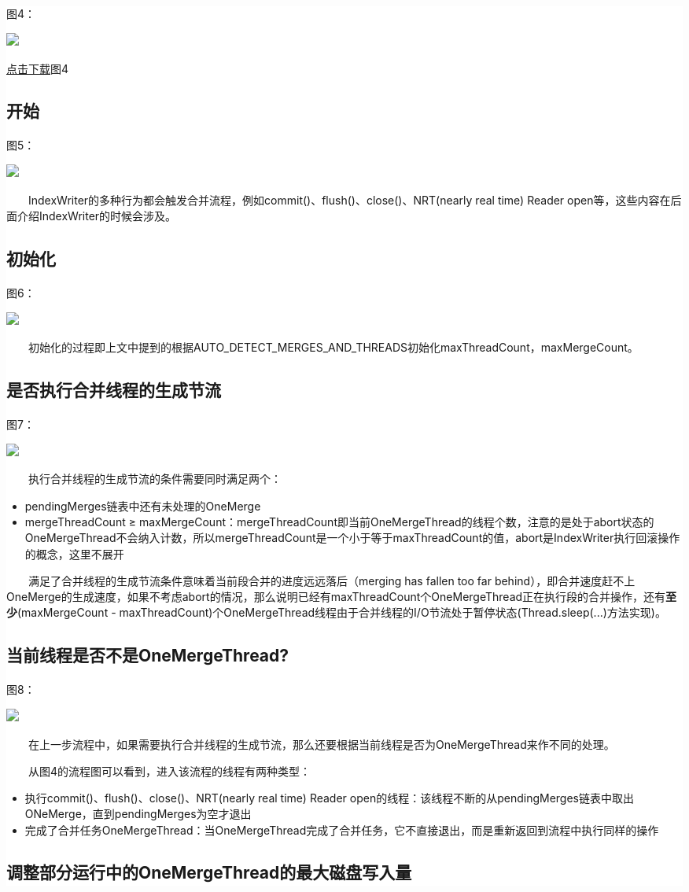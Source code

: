 图4：

<img src="http://www.amazingkoala.com.cn/uploads/lucene/index/MergeScheduler/4.png">

[点击下载](http://www.amazingkoala.com.cn/uploads/lucene/index/MergeScheduler/4.png)图4

## 开始

图5：

<img src="http://www.amazingkoala.com.cn/uploads/lucene/index/MergeScheduler/5.png">

&emsp;&emsp;IndexWriter的多种行为都会触发合并流程，例如commit()、flush()、close()、NRT(nearly real time) Reader open等，这些内容在后面介绍IndexWriter的时候会涉及。
## 初始化

图6：

<img src="http://www.amazingkoala.com.cn/uploads/lucene/index/MergeScheduler/6.png">

&emsp;&emsp;初始化的过程即上文中提到的根据AUTO_DETECT_MERGES_AND_THREADS初始化maxThreadCount，maxMergeCount。

## 是否执行合并线程的生成节流

图7：

<img src="http://www.amazingkoala.com.cn/uploads/lucene/index/MergeScheduler/7.png">

&emsp;&emsp;执行合并线程的生成节流的条件需要同时满足两个：

- pendingMerges链表中还有未处理的OneMerge
- mergeThreadCount ≥ maxMergeCount：mergeThreadCount即当前OneMergeThread的线程个数，注意的是处于abort状态的OneMergeThread不会纳入计数，所以mergeThreadCount是一个小于等于maxThreadCount的值，abort是IndexWriter执行回滚操作的概念，这里不展开

&emsp;&emsp;满足了合并线程的生成节流条件意味着当前段合并的进度远远落后（merging has fallen too far behind），即合并速度赶不上OneMerge的生成速度，如果不考虑abort的情况，那么说明已经有maxThreadCount个OneMergeThread正在执行段的合并操作，还有**至少**(maxMergeCount - maxThreadCount)个OneMergeThread线程由于合并线程的I/O节流处于暂停状态(Thread.sleep(...)方法实现)。

## 当前线程是否不是OneMergeThread?

图8：

<img src="http://www.amazingkoala.com.cn/uploads/lucene/index/MergeScheduler/8.png">

&emsp;&emsp;在上一步流程中，如果需要执行合并线程的生成节流，那么还要根据当前线程是否为OneMergeThread来作不同的处理。

&emsp;&emsp;从图4的流程图可以看到，进入该流程的线程有两种类型：

- 执行commit()、flush()、close()、NRT(nearly real time) Reader open的线程：该线程不断的从pendingMerges链表中取出ONeMerge，直到pendingMerges为空才退出
- 完成了合并任务OneMergeThread：当OneMergeThread完成了合并任务，它不直接退出，而是重新返回到流程中执行同样的操作


## 调整部分运行中的OneMergeThread的最大磁盘写入量
